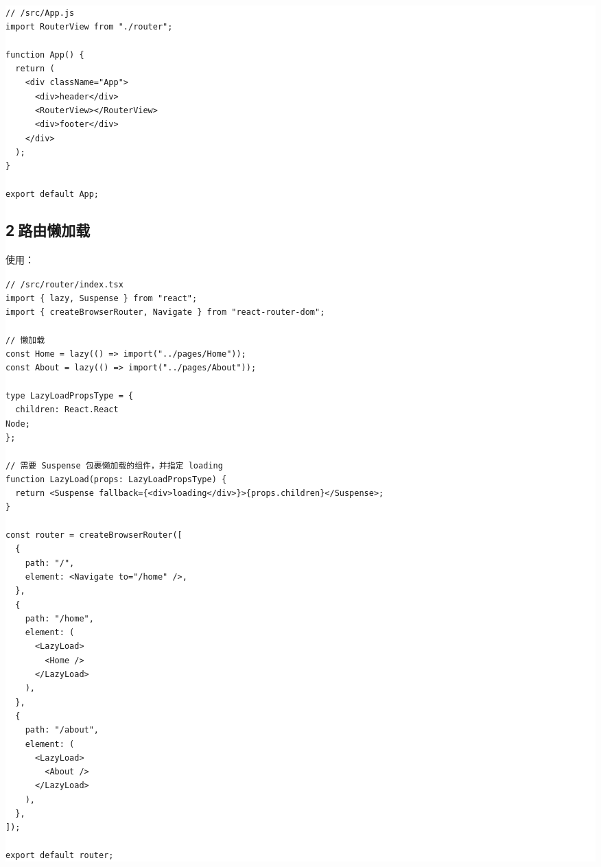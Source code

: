 ```
// /src/App.js
import RouterView from "./router";

function App() {
  return (
    <div className="App">
      <div>header</div>
      <RouterView></RouterView>
      <div>footer</div>
    </div>
  );
}

export default App;
```

## 2 路由懒加载

使用：

```
// /src/router/index.tsx
import { lazy, Suspense } from "react";
import { createBrowserRouter, Navigate } from "react-router-dom";

// 懒加载
const Home = lazy(() => import("../pages/Home"));
const About = lazy(() => import("../pages/About"));

type LazyLoadPropsType = {
  children: React.React
Node;
};

// 需要 Suspense 包裹懒加载的组件，并指定 loading
function LazyLoad(props: LazyLoadPropsType) {
  return <Suspense fallback={<div>loading</div>}>{props.children}</Suspense>;
}

const router = createBrowserRouter([
  {
    path: "/",
    element: <Navigate to="/home" />,
  },
  {
    path: "/home",
    element: (
      <LazyLoad>
        <Home />
      </LazyLoad>
    ),
  },
  {
    path: "/about",
    element: (
      <LazyLoad>
        <About />
      </LazyLoad>
    ),
  },
]);

export default router;
```